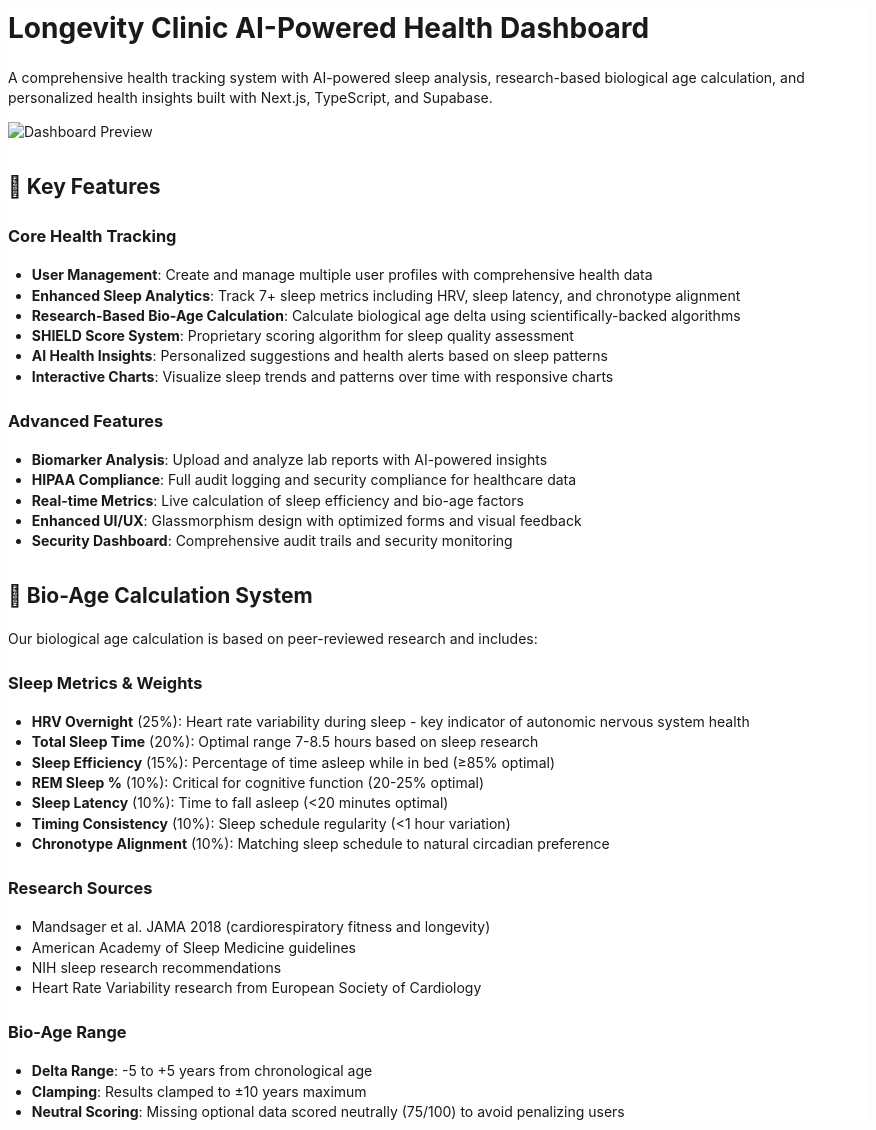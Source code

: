 # Longevity Clinic AI-Powered Health Dashboard

A comprehensive health tracking system with AI-powered sleep analysis, research-based biological age calculation, and personalized health insights built with Next.js, TypeScript, and Supabase.

![Dashboard Preview](https://via.placeholder.com/800x400/1e293b/06b6d4?text=Longevity+Clinic+Dashboard)

## 🌟 Key Features

### Core Health Tracking
- **User Management**: Create and manage multiple user profiles with comprehensive health data
- **Enhanced Sleep Analytics**: Track 7+ sleep metrics including HRV, sleep latency, and chronotype alignment
- **Research-Based Bio-Age Calculation**: Calculate biological age delta using scientifically-backed algorithms
- **SHIELD Score System**: Proprietary scoring algorithm for sleep quality assessment
- **AI Health Insights**: Personalized suggestions and health alerts based on sleep patterns
- **Interactive Charts**: Visualize sleep trends and patterns over time with responsive charts

### Advanced Features
- **Biomarker Analysis**: Upload and analyze lab reports with AI-powered insights
- **HIPAA Compliance**: Full audit logging and security compliance for healthcare data
- **Real-time Metrics**: Live calculation of sleep efficiency and bio-age factors
- **Enhanced UI/UX**: Glassmorphism design with optimized forms and visual feedback
- **Security Dashboard**: Comprehensive audit trails and security monitoring

## 🧬 Bio-Age Calculation System

Our biological age calculation is based on peer-reviewed research and includes:

### Sleep Metrics & Weights
- **HRV Overnight** (25%): Heart rate variability during sleep - key indicator of autonomic nervous system health
- **Total Sleep Time** (20%): Optimal range 7-8.5 hours based on sleep research
- **Sleep Efficiency** (15%): Percentage of time asleep while in bed (≥85% optimal)
- **REM Sleep %** (10%): Critical for cognitive function (20-25% optimal)
- **Sleep Latency** (10%): Time to fall asleep (<20 minutes optimal)
- **Timing Consistency** (10%): Sleep schedule regularity (<1 hour variation)
- **Chronotype Alignment** (10%): Matching sleep schedule to natural circadian preference

### Research Sources
- Mandsager et al. JAMA 2018 (cardiorespiratory fitness and longevity)
- American Academy of Sleep Medicine guidelines
- NIH sleep research recommendations
- Heart Rate Variability research from European Society of Cardiology

### Bio-Age Range
- **Delta Range**: -5 to +5 years from chronological age
- **Clamping**: Results clamped to ±10 years maximum
- **Neutral Scoring**: Missing optional data scored neutrally (75/100) to avoid penalizing users
